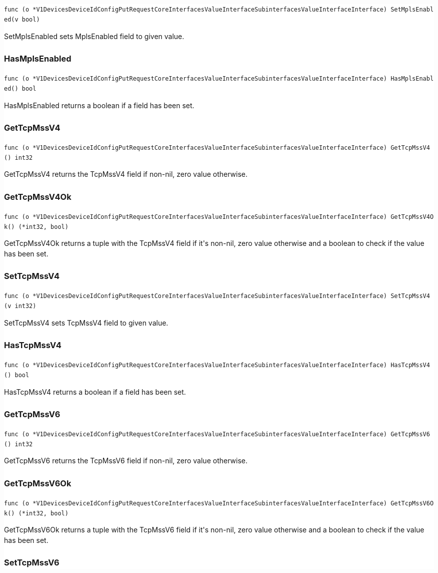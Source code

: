 `func (o *V1DevicesDeviceIdConfigPutRequestCoreInterfacesValueInterfaceSubinterfacesValueInterfaceInterface) SetMplsEnabled(v bool)`

SetMplsEnabled sets MplsEnabled field to given value.

### HasMplsEnabled

`func (o *V1DevicesDeviceIdConfigPutRequestCoreInterfacesValueInterfaceSubinterfacesValueInterfaceInterface) HasMplsEnabled() bool`

HasMplsEnabled returns a boolean if a field has been set.

### GetTcpMssV4

`func (o *V1DevicesDeviceIdConfigPutRequestCoreInterfacesValueInterfaceSubinterfacesValueInterfaceInterface) GetTcpMssV4() int32`

GetTcpMssV4 returns the TcpMssV4 field if non-nil, zero value otherwise.

### GetTcpMssV4Ok

`func (o *V1DevicesDeviceIdConfigPutRequestCoreInterfacesValueInterfaceSubinterfacesValueInterfaceInterface) GetTcpMssV4Ok() (*int32, bool)`

GetTcpMssV4Ok returns a tuple with the TcpMssV4 field if it's non-nil, zero value otherwise
and a boolean to check if the value has been set.

### SetTcpMssV4

`func (o *V1DevicesDeviceIdConfigPutRequestCoreInterfacesValueInterfaceSubinterfacesValueInterfaceInterface) SetTcpMssV4(v int32)`

SetTcpMssV4 sets TcpMssV4 field to given value.

### HasTcpMssV4

`func (o *V1DevicesDeviceIdConfigPutRequestCoreInterfacesValueInterfaceSubinterfacesValueInterfaceInterface) HasTcpMssV4() bool`

HasTcpMssV4 returns a boolean if a field has been set.

### GetTcpMssV6

`func (o *V1DevicesDeviceIdConfigPutRequestCoreInterfacesValueInterfaceSubinterfacesValueInterfaceInterface) GetTcpMssV6() int32`

GetTcpMssV6 returns the TcpMssV6 field if non-nil, zero value otherwise.

### GetTcpMssV6Ok

`func (o *V1DevicesDeviceIdConfigPutRequestCoreInterfacesValueInterfaceSubinterfacesValueInterfaceInterface) GetTcpMssV6Ok() (*int32, bool)`

GetTcpMssV6Ok returns a tuple with the TcpMssV6 field if it's non-nil, zero value otherwise
and a boolean to check if the value has been set.

### SetTcpMssV6
